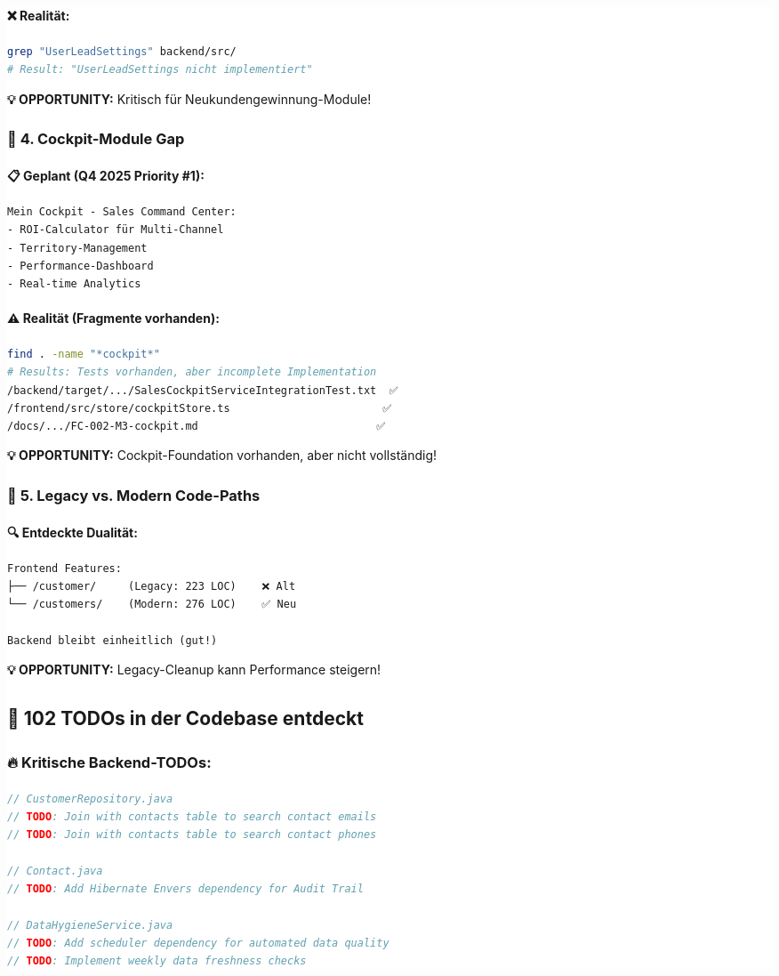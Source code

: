 #### ❌ **Realität:**
```bash
grep "UserLeadSettings" backend/src/
# Result: "UserLeadSettings nicht implementiert"
```

**💡 OPPORTUNITY:** Kritisch für Neukundengewinnung-Module!

### 🎯 **4. Cockpit-Module Gap**

#### 📋 **Geplant (Q4 2025 Priority #1):**
```
Mein Cockpit - Sales Command Center:
- ROI-Calculator für Multi-Channel
- Territory-Management
- Performance-Dashboard
- Real-time Analytics
```

#### ⚠️ **Realität (Fragmente vorhanden):**
```bash
find . -name "*cockpit*"
# Results: Tests vorhanden, aber incomplete Implementation
/backend/target/.../SalesCockpitServiceIntegrationTest.txt  ✅
/frontend/src/store/cockpitStore.ts                        ✅
/docs/.../FC-002-M3-cockpit.md                            ✅
```

**💡 OPPORTUNITY:** Cockpit-Foundation vorhanden, aber nicht vollständig!

### 🔄 **5. Legacy vs. Modern Code-Paths**

#### 🔍 **Entdeckte Dualität:**
```
Frontend Features:
├── /customer/     (Legacy: 223 LOC)    ❌ Alt
└── /customers/    (Modern: 276 LOC)    ✅ Neu

Backend bleibt einheitlich (gut!)
```

**💡 OPPORTUNITY:** Legacy-Cleanup kann Performance steigern!

## 🚨 **102 TODOs in der Codebase entdeckt**

### 🔥 **Kritische Backend-TODOs:**
```java
// CustomerRepository.java
// TODO: Join with contacts table to search contact emails
// TODO: Join with contacts table to search contact phones

// Contact.java
// TODO: Add Hibernate Envers dependency for Audit Trail

// DataHygieneService.java
// TODO: Add scheduler dependency for automated data quality
// TODO: Implement weekly data freshness checks
```
